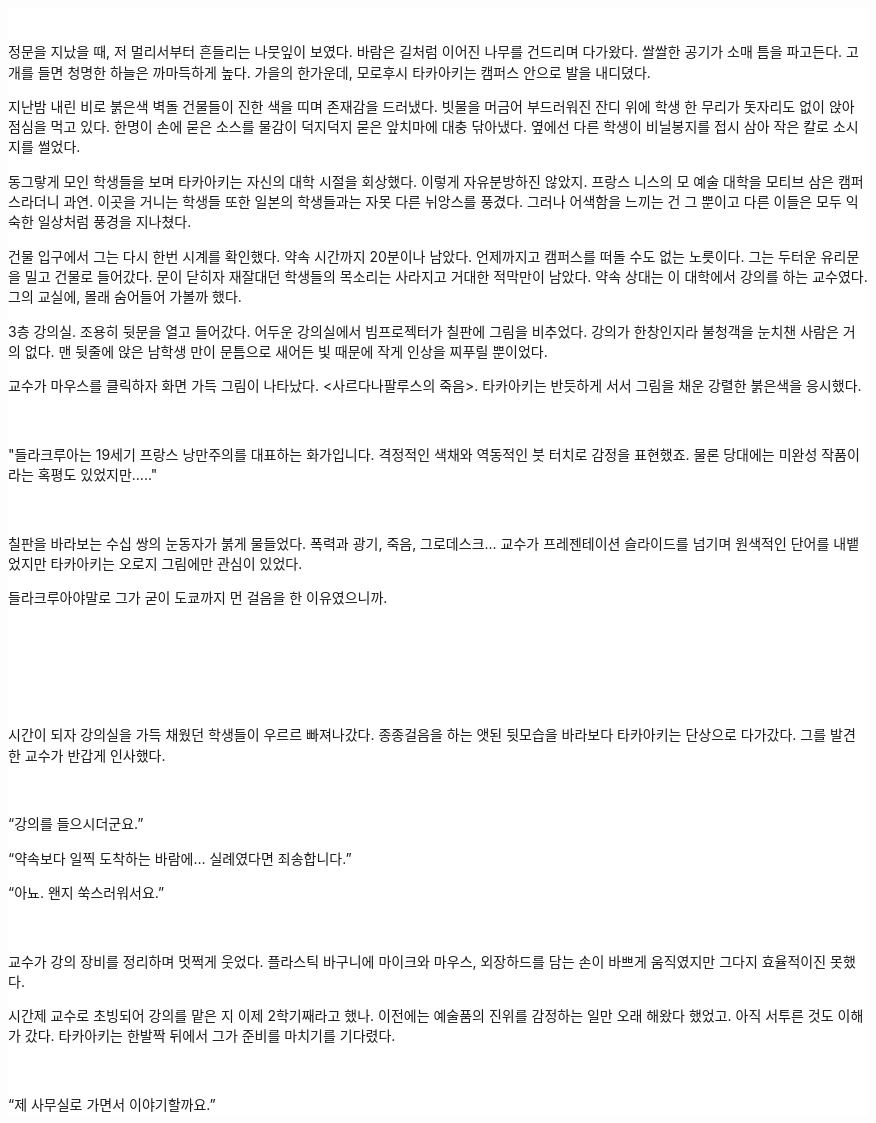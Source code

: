 
&nbsp;

정문을 지났을 때, 저 멀리서부터 흔들리는 나뭇잎이 보였다. 바람은 길처럼 이어진 나무를 건드리며 다가왔다. 쌀쌀한 공기가 소매 틈을 파고든다. 고개를 들면 청명한 하늘은 까마득하게 높다. 가을의 한가운데, 모로후시 타카아키는 캠퍼스 안으로 발을 내디뎠다.

지난밤 내린 비로 붉은색 벽돌 건물들이 진한 색을 띠며 존재감을 드러냈다. 빗물을 머금어 부드러워진 잔디 위에 학생 한 무리가 돗자리도 없이 앉아 점심을 먹고 있다. 한명이 손에 묻은 소스를 물감이 덕지덕지 묻은 앞치마에 대충 닦아냈다. 옆에선 다른 학생이 비닐봉지를 접시 삼아 작은 칼로 소시지를 썰었다.

동그랗게 모인 학생들을 보며 타카아키는 자신의 대학 시절을 회상했다. 이렇게 자유분방하진 않았지. 프랑스 니스의 모 예술 대학을 모티브 삼은 캠퍼스라더니 과연. 이곳을 거니는 학생들 또한 일본의 학생들과는 자못 다른 뉘앙스를 풍겼다. 그러나 어색함을 느끼는 건 그 뿐이고 다른 이들은 모두 익숙한 일상처럼 풍경을 지나쳤다.

건물 입구에서 그는 다시 한번 시계를 확인했다. 약속 시간까지 20분이나 남았다. 언제까지고 캠퍼스를 떠돌 수도 없는 노릇이다. 그는 두터운 유리문을 밀고 건물로 들어갔다. 문이 닫히자 재잘대던 학생들의 목소리는 사라지고 거대한 적막만이 남았다. 약속 상대는 이 대학에서 강의를 하는 교수였다. 그의 교실에, 몰래 숨어들어 가볼까 했다.

3층 강의실. 조용히 뒷문을 열고 들어갔다. 어두운 강의실에서 빔프로젝터가 칠판에 그림을 비추었다. 강의가 한창인지라 불청객을 눈치챈 사람은 거의 없다. 맨 뒷줄에 앉은 남학생 만이 문틈으로 새어든 빛 때문에 작게 인상을 찌푸릴 뿐이었다.

교수가 마우스를 클릭하자 화면 가득 그림이 나타났다. <사르다나팔루스의 죽음>. 타카아키는 반듯하게 서서 그림을 채운 강렬한 붉은색을 응시했다.

&nbsp;


"들라크루아는 19세기 프랑스 낭만주의를 대표하는 화가입니다. 격정적인 색채와 역동적인 붓 터치로 감정을 표현했죠. 물론 당대에는 미완성 작품이라는 혹평도 있었지만....."

&nbsp;


칠판을 바라보는 수십 쌍의 눈동자가 붉게 물들었다. 폭력과 광기, 죽음, 그로데스크...  교수가 프레젠테이션 슬라이드를 넘기며 원색적인 단어를 내뱉었지만 타카아키는 오로지 그림에만 관심이 있었다.

들라크루아야말로 그가 굳이 도쿄까지 먼 걸음을 한 이유였으니까.


&nbsp;

&nbsp;

&nbsp;




시간이 되자 강의실을 가득 채웠던 학생들이 우르르 빠져나갔다. 종종걸음을 하는 앳된 뒷모습을 바라보다 타카아키는 단상으로 다가갔다. 그를 발견한 교수가 반갑게 인사했다.

&nbsp;


“강의를 들으시더군요.”

“약속보다 일찍 도착하는 바람에… 실례였다면 죄송합니다.”

“아뇨. 왠지 쑥스러워서요.”

&nbsp;


교수가 강의 장비를 정리하며 멋쩍게 웃었다. 플라스틱 바구니에 마이크와 마우스, 외장하드를 담는 손이 바쁘게 움직였지만 그다지 효율적이진 못했다.

시간제 교수로 초빙되어 강의를 맡은 지 이제 2학기째라고 했나. 이전에는 예술품의 진위를 감정하는 일만 오래 해왔다 했었고. 아직 서투른 것도 이해가 갔다. 타카아키는 한발짝 뒤에서 그가 준비를 마치기를 기다렸다.

&nbsp;


“제 사무실로 가면서 이야기할까요.”
